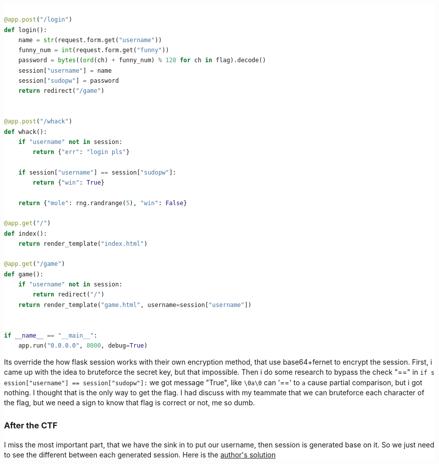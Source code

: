 ```python

@app.post("/login")
def login():
    name = str(request.form.get("username"))
    funny_num = int(request.form.get("funny"))
    password = bytes((ord(ch) + funny_num) % 128 for ch in flag).decode()
    session["username"] = name
    session["sudopw"] = password
    return redirect("/game")


@app.post("/whack")
def whack():
    if "username" not in session:
        return {"err": "login pls"}

    if session["username"] == session["sudopw"]:
        return {"win": True}

    return {"mole": rng.randrange(5), "win": False}

@app.get("/")
def index():
    return render_template("index.html")

@app.get("/game")
def game():
    if "username" not in session:
        return redirect("/")
    return render_template("game.html", username=session["username"])


if __name__ == "__main__":
    app.run("0.0.0.0", 8000, debug=True)


```
Its override the how flask session works with their own encryption method, that use base64+fernet to encrypt the session.
First, i came up with the idea to bruteforce the secret key, but that impossible.
Then i do some research to bypass the check "==" in `if session["username"] == session["sudopw"]:` we got message "True", like `\0a\0` can '==' to `a` cause partial comparison, but i got nothing.
I thought that is the only way to get the flag. I had discuss with my teammate that we can bruteforce each character of the flag, but we need a sign to know that flag is correct or not, me so dumb.

### After the CTF

I miss the most important part, that we have the sink in to put our username, then session is generated base on it. So we just need to see the different between each generated session. Here is the [author's solution](https://hackmd.io/@r2dev2/S1P0RYHYke#Whack-a-Mole)
